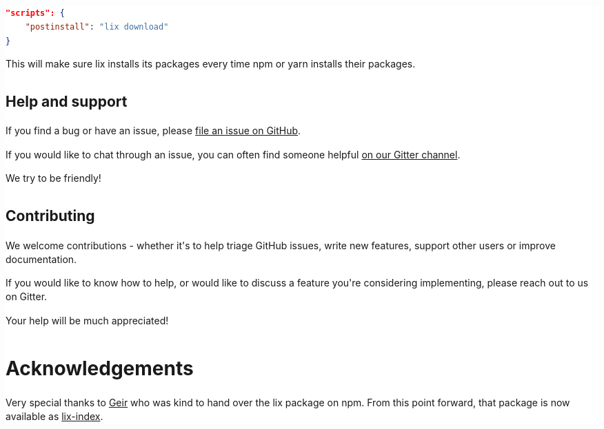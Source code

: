 ```json
"scripts": {
    "postinstall": "lix download"
}
```

This will make sure lix installs its packages every time npm or yarn installs their packages.

## Help and support

If you find a bug or have an issue, please [file an issue on GitHub](https://github.com/lix-pm/lix.client/issues/new).

If you would like to chat through an issue, you can often find someone helpful [on our Gitter channel](https://gitter.im/lix-pm/Lobby).

We try to be friendly!

## Contributing

We welcome contributions - whether it's to help triage GitHub issues, write new features, support other users or improve documentation.

If you would like to know how to help, or would like to discuss a feature you're considering implementing, please reach out to us on Gitter.

Your help will be much appreciated!

# Acknowledgements

Very special thanks to [Geir](https://github.com/zrrrzzt) who was kind to hand over the lix package on npm. From this point forward, that package is now available as [lix-index](https://www.npmjs.com/package/lix-index).
